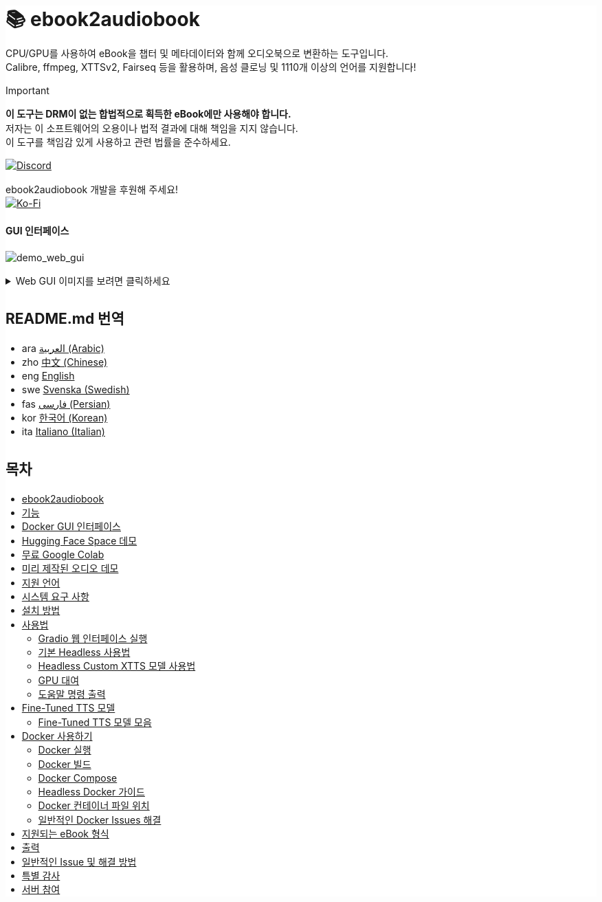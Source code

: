 # 📚 ebook2audiobook
CPU/GPU를 사용하여 eBook을 챕터 및 메타데이터와 함께 오디오북으로 변환하는 도구입니다.<br/>
Calibre, ffmpeg, XTTSv2, Fairseq 등을 활용하며, 음성 클로닝 및 1110개 이상의 언어를 지원합니다!
> [!IMPORTANT]
**이 도구는 DRM이 없는 합법적으로 획득한 eBook에만 사용해야 합니다.** <br>
저자는 이 소프트웨어의 오용이나 법적 결과에 대해 책임을 지지 않습니다. <br>
이 도구를 책임감 있게 사용하고 관련 법률을 준수하세요.

[![Discord](https://dcbadge.limes.pink/api/server/https://discord.gg/63Tv3F65k6)](https://discord.gg/63Tv3F65k6)

ebook2audiobook 개발을 후원해 주세요!<br>
[![Ko-Fi](https://img.shields.io/badge/Ko--fi-F16061?style=for-the-badge&logo=ko-fi&logoColor=white)](https://ko-fi.com/athomasson2) 


#### GUI 인터페이스
![demo_web_gui](../assets/demo_web_gui.gif)

<details><summary>Web GUI 이미지를 보려면 클릭하세요</summary></details>


## README.md 번역
- ara [العربية (Arabic)](../readme/README_AR.md)
- zho [中文 (Chinese)](../readme/README_CN.md)
- eng [English](../README.md)
- swe [Svenska (Swedish)](../readme/README_SWE.md)
- fas [فارسی (Persian)](../readme/README_FA.md)
- kor [한국어 (Korean)](../readme/README_KR.md)
- ita [Italiano (Italian)](../readme/README.it.md)



## 목차
- [ebook2audiobook](#-ebook2audiobook)
- [기능](#기능)
- [Docker GUI 인터페이스](#Docker-GUI-인터페이스)
- [Hugging Face Space 데모](#Hugging-Face-Space-데모)
- [무료 Google Colab](#무료-Google-Colab)
- [미리 제작된 오디오 데모](#미리-제작된-오디오-데모)
- [지원 언어](#지원-언어)
- [시스템 요구 사항](#시스템-요구-사항)
- [설치 방법](#설치-방법)
- [사용법](#Gradio-웹-인터페이스-실행)
  - [Gradio 웹 인터페이스 실행](#Gradio-웹-인터페이스-실행)
  - [기본 Headless 사용법](#기본-사용법)
  - [Headless Custom XTTS 모델 사용법](#사용자-지정-모델-ZIP-업로드-예시)
  - [GPU 대여](#GPU-대여)
  - [도움말 명령 출력](#help-command-output)
- [Fine-Tuned TTS 모델](#Fine-Tuned-TTS-모델)
  - [Fine-Tuned TTS 모델 모음](#Fine-Tuned-TTS-모델-컬렉션)
- [Docker 사용하기](#Docker-사용하기)
  - [Docker 실행](#Docker-컨테이너-실행)
  - [Docker 빌드](#Docker-컨테이너-빌드)
  - [Docker Compose](#docker-compose)
  - [Headless Docker 가이드](#Headless-Docker-가이드)
  - [Docker 컨테이너 파일 위치](#Docker-컨테이너-파일-위치)
  - [일반적인 Docker Issues 해결](#일반적인-Docker-Issues-해결)
- [지원되는 eBook 형식](#지원되는-eBook-형식)
- [출력](#출력)
- [일반적인 Issue 및 해결 방법](#일반적인-Issue-및-해결-방법)
- [특별 감사](#special-thanks)
- [서버 참여](#Discord에서-함께하세요)